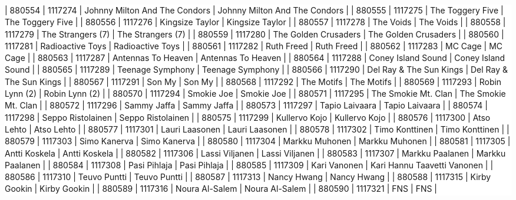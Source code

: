 | 880554 | 1117274 | Johnny Milton And The Condors | Johnny Milton And The Condors |
| 880555 | 1117275 | The Toggery Five | The Toggery Five |
| 880556 | 1117276 | Kingsize Taylor | Kingsize Taylor |
| 880557 | 1117278 | The Voids | The Voids |
| 880558 | 1117279 | The Strangers (7) | The Strangers (7) |
| 880559 | 1117280 | The Golden Crusaders | The Golden Crusaders |
| 880560 | 1117281 | Radioactive Toys | Radioactive Toys |
| 880561 | 1117282 | Ruth Freed | Ruth Freed |
| 880562 | 1117283 | MC Cage | MC Cage |
| 880563 | 1117287 | Antennas To Heaven | Antennas To Heaven |
| 880564 | 1117288 | Coney Island Sound | Coney Island Sound |
| 880565 | 1117289 | Teenage Symphony | Teenage Symphony |
| 880566 | 1117290 | Del Ray & The Sun Kings | Del Ray & The Sun Kings |
| 880567 | 1117291 | Son My | Son My |
| 880568 | 1117292 | The Motifs | The Motifs |
| 880569 | 1117293 | Robin Lynn (2) | Robin Lynn (2) |
| 880570 | 1117294 | Smokie Joe | Smokie Joe |
| 880571 | 1117295 | The Smokie Mt. Clan | The Smokie Mt. Clan |
| 880572 | 1117296 | Sammy Jaffa | Sammy Jaffa |
| 880573 | 1117297 | Tapio Laivaara | Tapio Laivaara |
| 880574 | 1117298 | Seppo Ristolainen | Seppo Ristolainen |
| 880575 | 1117299 | Kullervo Kojo | Kullervo Kojo |
| 880576 | 1117300 | Atso Lehto | Atso Lehto |
| 880577 | 1117301 | Lauri Laasonen | Lauri Laasonen |
| 880578 | 1117302 | Timo Konttinen | Timo Konttinen |
| 880579 | 1117303 | Simo Kanerva | Simo Kanerva |
| 880580 | 1117304 | Markku Muhonen | Markku Muhonen |
| 880581 | 1117305 | Antti Koskela | Antti Koskela |
| 880582 | 1117306 | Lassi Viljanen | Lassi Viljanen |
| 880583 | 1117307 | Markku Paalanen | Markku Paalanen |
| 880584 | 1117308 | Pasi Pihlaja | Pasi Pihlaja |
| 880585 | 1117309 | Kari Vanonen | Kari Hannu Taavetti Vanonen |
| 880586 | 1117310 | Teuvo Puntti | Teuvo Puntti |
| 880587 | 1117313 | Nancy Hwang | Nancy Hwang |
| 880588 | 1117315 | Kirby Gookin | Kirby Gookin |
| 880589 | 1117316 | Noura Al-Salem | Noura Al-Salem |
| 880590 | 1117321 | FNS | FNS |